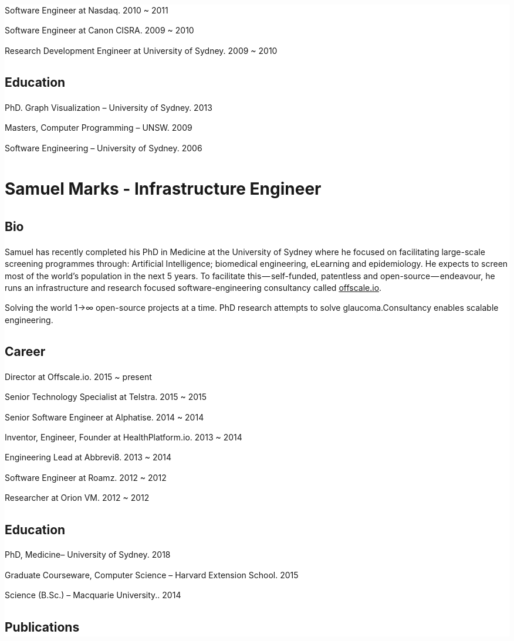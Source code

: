 Software Engineer at Nasdaq. 2010 \~ 2011

Software Engineer at Canon CISRA. 2009 \~ 2010

Research Development Engineer at University of Sydney. 2009 \~ 2010

Education
---------

PhD. Graph Visualization – University of Sydney. 2013

Masters, Computer Programming – UNSW. 2009

Software Engineering – University of Sydney. 2006

Samuel Marks - Infrastructure Engineer
======================================

Bio
---

Samuel has recently completed his PhD in Medicine at the University of
Sydney where he focused on facilitating large-scale screening programmes
through: Artificial Intelligence; biomedical engineering, eLearning and
epidemiology. He expects to screen most of the world’s population in the
next 5 years. To facilitate this — self-funded, patentless and
open-source — endeavour, he runs an infrastructure and research focused
software-engineering consultancy called [<span
class="underline">offscale.io</span>](http://offscale.io/).

Solving the world 1→∞ open-source projects at a time. PhD research
attempts to solve glaucoma.Consultancy enables scalable engineering.

Career
------

Director at Offscale.io. 2015 \~ present

Senior Technology Specialist at Telstra. 2015 \~ 2015

Senior Software Engineer at Alphatise. 2014 \~ 2014

Inventor, Engineer, Founder at HealthPlatform.io. 2013 \~ 2014

Engineering Lead at Abbrevi8. 2013 \~ 2014

Software Engineer at Roamz. 2012 \~ 2012

Researcher at Orion VM. 2012 \~ 2012

Education
---------

PhD, Medicine– University of Sydney. 2018

Graduate Courseware, Computer Science – Harvard Extension School. 2015

Science (B.Sc.) – Macquarie University.. 2014

Publications
------------
